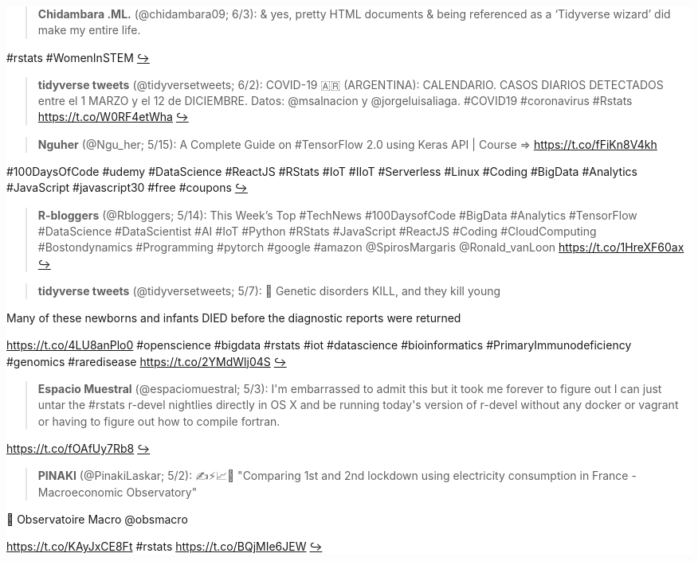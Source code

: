 

> **Chidambara .ML.** (@chidambara09; 6/3): &amp; yes, pretty HTML documents &amp; being referenced as a ‘Tidyverse wizard’ did make my entire life. 
>
#rstats #WomenInSTEM  [&#8618;](https://twitter.com/dataandme/status/1337966796624818180)




> **tidyverse tweets** (@tidyversetweets; 6/2): COVID-19 🇦🇷 (ARGENTINA): CALENDARIO. CASOS DIARIOS DETECTADOS entre el 1 MARZO y el 12 de DICIEMBRE.  Datos: @msalnacion y @jorgeluisaliaga.  #COVID19 #coronavirus #Rstats https://t.co/W0RF4etWha  [&#8618;](https://twitter.com/dataandme/status/1337899333040173060)




> **Nguher** (@Ngu_her; 5/15): A Complete Guide on #TensorFlow 2.0 using Keras API | Course =&gt; https://t.co/fFiKn8V4kh
>
#100DaysOfCode #udemy #DataScience #ReactJS #RStats #IoT #IIoT #Serverless #Linux #Coding #BigData #Analytics #JavaScript #javascript30 #free #coupons  [&#8618;](https://twitter.com/dataandme/status/1337959175729500161)




> **R-bloggers** (@Rbloggers; 5/14): This Week’s Top #TechNews
#100DaysofCode #BigData #Analytics #TensorFlow #DataScience #DataScientist #AI #IoT #Python #RStats #JavaScript #ReactJS #Coding #CloudComputing #Bostondynamics #Programming #pytorch #google #amazon
@SpirosMargaris @Ronald_vanLoon
https://t.co/1HreXF60ax  [&#8618;](https://twitter.com/dataandme/status/1337973623630381056)




> **tidyverse tweets** (@tidyversetweets; 5/7): 🧬
Genetic disorders KILL, and they kill young
>
   Many of these newborns and infants DIED 
       before the diagnostic reports were returned
>
https://t.co/4LU8anPlo0 #openscience #bigdata #rstats #iot #datascience #bioinformatics #PrimaryImmunodeficiency #genomics #raredisease https://t.co/2YMdWlj04S  [&#8618;](https://twitter.com/dataandme/status/1337920546265292800)




> **Espacio Muestral** (@espaciomuestral; 5/3): I'm embarrassed to admit this but it took me forever to figure out I can just untar the #rstats r-devel nightlies directly in OS X and be running today's version of r-devel without any docker or vagrant or having to figure out how to compile fortran.
>
https://t.co/fOAfUy7Rb8  [&#8618;](https://twitter.com/dataandme/status/1337932633792262144)




> **PINAKI** (@PinakiLaskar; 5/2): ✍️⚡📈🦠 "Comparing 1st and 2nd lockdown using electricity consumption in France - Macroeconomic Observatory"
>
👤 Observatoire Macro @obsmacro 
>
https://t.co/KAyJxCE8Ft
#rstats https://t.co/BQjMIe6JEW  [&#8618;](https://twitter.com/dataandme/status/1337945389366996993)

